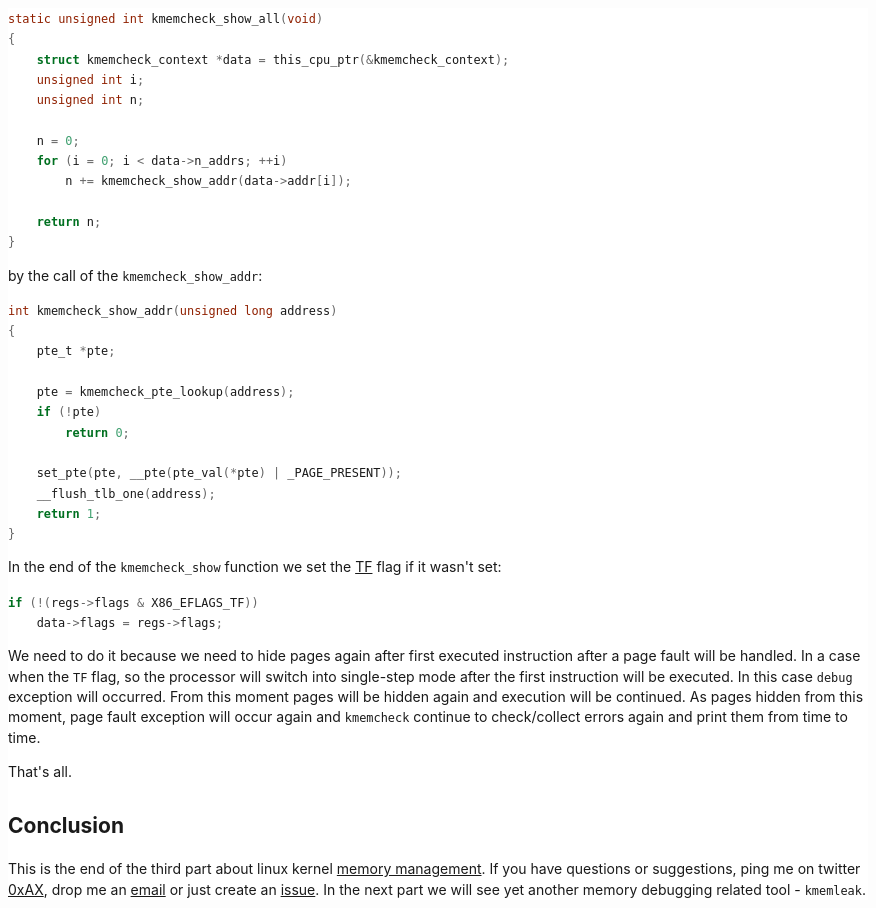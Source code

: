 ```C
static unsigned int kmemcheck_show_all(void)
{
	struct kmemcheck_context *data = this_cpu_ptr(&kmemcheck_context);
	unsigned int i;
	unsigned int n;

	n = 0;
	for (i = 0; i < data->n_addrs; ++i)
		n += kmemcheck_show_addr(data->addr[i]);

	return n;
}
```

by the call of the `kmemcheck_show_addr`:

```C
int kmemcheck_show_addr(unsigned long address)
{
	pte_t *pte;

	pte = kmemcheck_pte_lookup(address);
	if (!pte)
		return 0;

	set_pte(pte, __pte(pte_val(*pte) | _PAGE_PRESENT));
	__flush_tlb_one(address);
	return 1;
}
```

In the end of the `kmemcheck_show` function we set the [TF](https://en.wikipedia.org/wiki/Trap_flag) flag if it wasn't set:

```C
if (!(regs->flags & X86_EFLAGS_TF))
	data->flags = regs->flags;
```

We need to do it because we need to hide pages again after first executed instruction after a page fault will be handled. In a case when the `TF` flag, so the processor will switch into single-step mode after the first instruction will be executed. In this case `debug` exception will occurred. From this moment pages will be hidden again and execution will be continued. As pages hidden from this moment, page fault exception will occur again and `kmemcheck` continue to check/collect errors again and print them from time to time.

That's all.

Conclusion
--------------------------------------------------------------------------------

This is the end of the third part about linux kernel [memory management](https://en.wikipedia.org/wiki/Memory_management). If you have questions or suggestions, ping me on twitter [0xAX](https://twitter.com/0xAX), drop me an [email](mailto:anotherworldofworld@gmail.com) or just create an [issue](https://github.com/0xAX/linux-insides/issues/new). In the next part we will see yet another memory debugging related tool - `kmemleak`.
